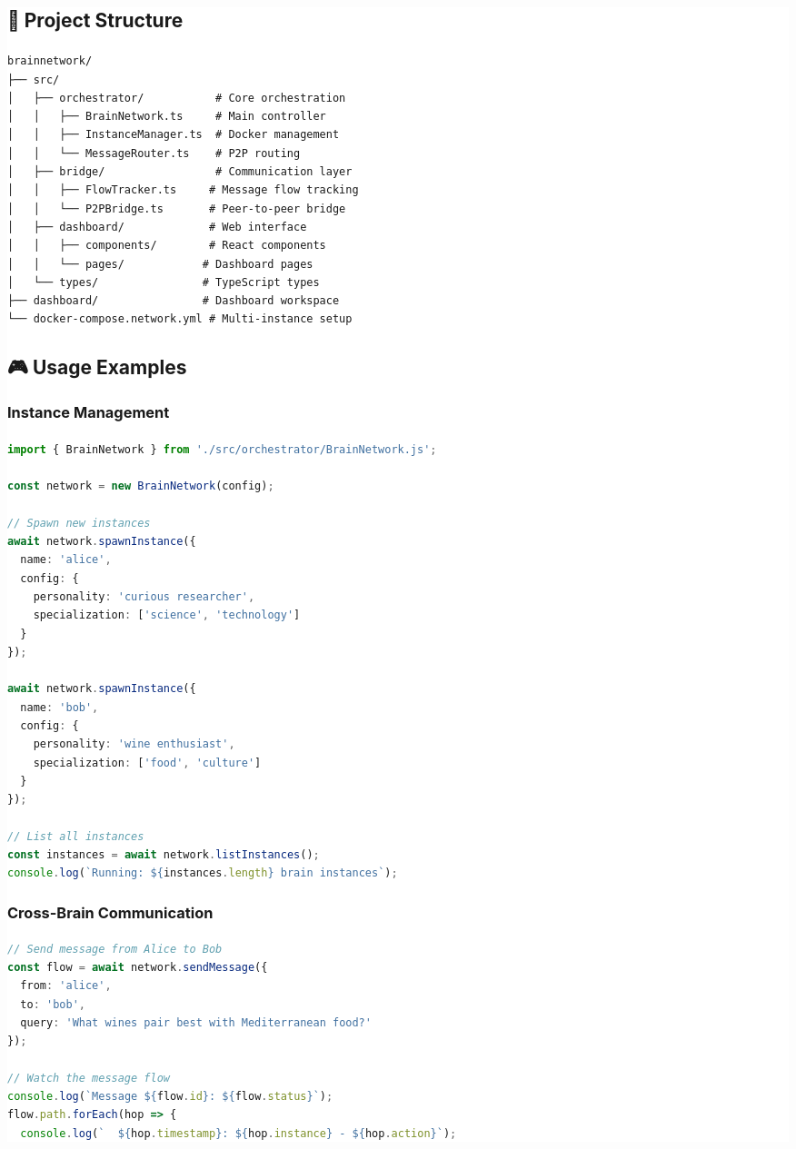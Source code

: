 ## 📁 Project Structure

```
brainnetwork/
├── src/
│   ├── orchestrator/           # Core orchestration
│   │   ├── BrainNetwork.ts     # Main controller
│   │   ├── InstanceManager.ts  # Docker management
│   │   └── MessageRouter.ts    # P2P routing
│   ├── bridge/                 # Communication layer
│   │   ├── FlowTracker.ts     # Message flow tracking
│   │   └── P2PBridge.ts       # Peer-to-peer bridge
│   ├── dashboard/             # Web interface
│   │   ├── components/        # React components
│   │   └── pages/            # Dashboard pages
│   └── types/                # TypeScript types
├── dashboard/                # Dashboard workspace
└── docker-compose.network.yml # Multi-instance setup
```

## 🎮 Usage Examples

### Instance Management
```typescript
import { BrainNetwork } from './src/orchestrator/BrainNetwork.js';

const network = new BrainNetwork(config);

// Spawn new instances
await network.spawnInstance({
  name: 'alice',
  config: {
    personality: 'curious researcher',
    specialization: ['science', 'technology']
  }
});

await network.spawnInstance({
  name: 'bob', 
  config: {
    personality: 'wine enthusiast',
    specialization: ['food', 'culture']
  }
});

// List all instances
const instances = await network.listInstances();
console.log(`Running: ${instances.length} brain instances`);
```

### Cross-Brain Communication
```typescript
// Send message from Alice to Bob
const flow = await network.sendMessage({
  from: 'alice',
  to: 'bob', 
  query: 'What wines pair best with Mediterranean food?'
});

// Watch the message flow
console.log(`Message ${flow.id}: ${flow.status}`);
flow.path.forEach(hop => {
  console.log(`  ${hop.timestamp}: ${hop.instance} - ${hop.action}`);
```